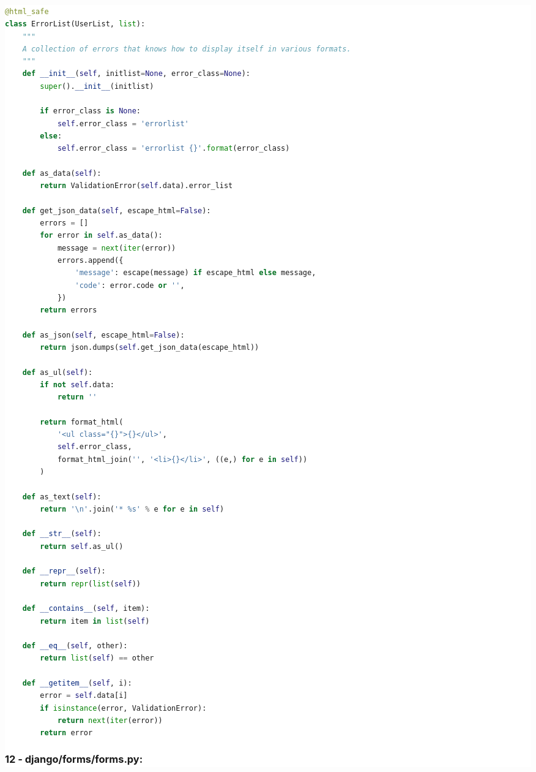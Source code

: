 ```python
@html_safe
class ErrorList(UserList, list):
    """
    A collection of errors that knows how to display itself in various formats.
    """
    def __init__(self, initlist=None, error_class=None):
        super().__init__(initlist)

        if error_class is None:
            self.error_class = 'errorlist'
        else:
            self.error_class = 'errorlist {}'.format(error_class)

    def as_data(self):
        return ValidationError(self.data).error_list

    def get_json_data(self, escape_html=False):
        errors = []
        for error in self.as_data():
            message = next(iter(error))
            errors.append({
                'message': escape(message) if escape_html else message,
                'code': error.code or '',
            })
        return errors

    def as_json(self, escape_html=False):
        return json.dumps(self.get_json_data(escape_html))

    def as_ul(self):
        if not self.data:
            return ''

        return format_html(
            '<ul class="{}">{}</ul>',
            self.error_class,
            format_html_join('', '<li>{}</li>', ((e,) for e in self))
        )

    def as_text(self):
        return '\n'.join('* %s' % e for e in self)

    def __str__(self):
        return self.as_ul()

    def __repr__(self):
        return repr(list(self))

    def __contains__(self, item):
        return item in list(self)

    def __eq__(self, other):
        return list(self) == other

    def __getitem__(self, i):
        error = self.data[i]
        if isinstance(error, ValidationError):
            return next(iter(error))
        return error
```
### 12 - django/forms/forms.py:
